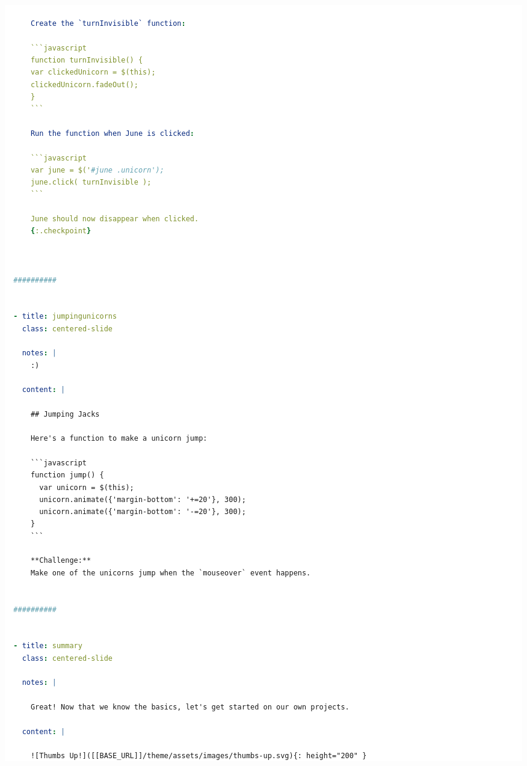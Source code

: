 ```yaml

      Create the `turnInvisible` function:

      ```javascript
      function turnInvisible() {
      var clickedUnicorn = $(this);
      clickedUnicorn.fadeOut();
      }
      ```

      Run the function when June is clicked:

      ```javascript
      var june = $('#june .unicorn');
      june.click( turnInvisible );
      ```

      June should now disappear when clicked.
      {:.checkpoint}



  ##########


  - title: jumpingunicorns
    class: centered-slide

    notes: |
      :)

    content: |

      ## Jumping Jacks

      Here's a function to make a unicorn jump:

      ```javascript
      function jump() {
        var unicorn = $(this);
        unicorn.animate({'margin-bottom': '+=20'}, 300);
        unicorn.animate({'margin-bottom': '-=20'}, 300);
      }
      ```

      **Challenge:**
      Make one of the unicorns jump when the `mouseover` event happens.


  ##########


  - title: summary
    class: centered-slide

    notes: |

      Great! Now that we know the basics, let's get started on our own projects.

    content: |

      ![Thumbs Up!]([[BASE_URL]]/theme/assets/images/thumbs-up.svg){: height="200" }

```